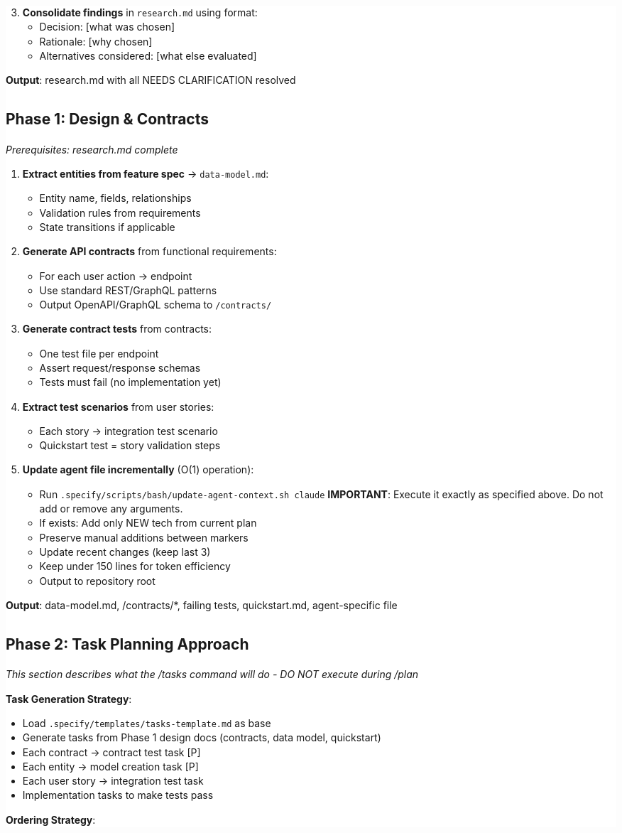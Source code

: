 3. **Consolidate findings** in `research.md` using format:
   - Decision: [what was chosen]
   - Rationale: [why chosen]
   - Alternatives considered: [what else evaluated]

**Output**: research.md with all NEEDS CLARIFICATION resolved

## Phase 1: Design & Contracts

_Prerequisites: research.md complete_

1. **Extract entities from feature spec** → `data-model.md`:
   - Entity name, fields, relationships
   - Validation rules from requirements
   - State transitions if applicable

2. **Generate API contracts** from functional requirements:
   - For each user action → endpoint
   - Use standard REST/GraphQL patterns
   - Output OpenAPI/GraphQL schema to `/contracts/`

3. **Generate contract tests** from contracts:
   - One test file per endpoint
   - Assert request/response schemas
   - Tests must fail (no implementation yet)

4. **Extract test scenarios** from user stories:
   - Each story → integration test scenario
   - Quickstart test = story validation steps

5. **Update agent file incrementally** (O(1) operation):
   - Run `.specify/scripts/bash/update-agent-context.sh claude`
     **IMPORTANT**: Execute it exactly as specified above. Do not add or remove any arguments.
   - If exists: Add only NEW tech from current plan
   - Preserve manual additions between markers
   - Update recent changes (keep last 3)
   - Keep under 150 lines for token efficiency
   - Output to repository root

**Output**: data-model.md, /contracts/\*, failing tests, quickstart.md, agent-specific file

## Phase 2: Task Planning Approach

_This section describes what the /tasks command will do - DO NOT execute during /plan_

**Task Generation Strategy**:

- Load `.specify/templates/tasks-template.md` as base
- Generate tasks from Phase 1 design docs (contracts, data model, quickstart)
- Each contract → contract test task [P]
- Each entity → model creation task [P]
- Each user story → integration test task
- Implementation tasks to make tests pass

**Ordering Strategy**:

